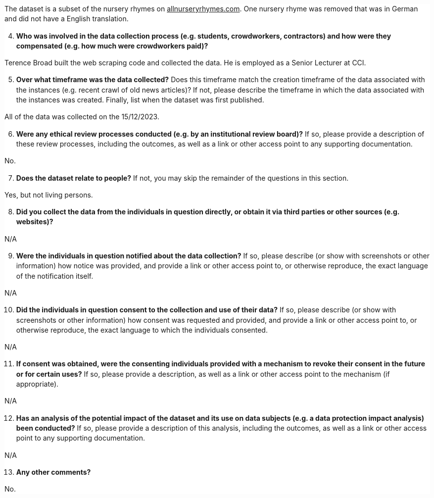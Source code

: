 The dataset is a subset of the nursery rhymes on [allnurseryrhymes.com](https::/allnurseryrhymes.com). One nursery rhyme was removed that was in German and did not have a English translation.

4. **Who was involved in the data collection process (e.g. students, crowdworkers, contractors) and how were they compensated (e.g. how much were crowdworkers paid)?**

Terence Broad built the web scraping code and collected the data. He is employed as a Senior Lecturer at CCI.

5. **Over what timeframe was the data collected?** Does this timeframe match the creation timeframe of the data associated with the instances (e.g. recent crawl of old news articles)? If not, please describe the timeframe in which the data associated with the instances was created. Finally, list when the dataset was first published.

All of the data was collected on the 15/12/2023.

6. **Were any ethical review processes conducted (e.g. by an institutional review board)?** If so, please provide a description of these review processes, including the outcomes, as well as a link or other access point to any supporting documentation.

No.

7. **Does the dataset relate to people?** If not, you may skip the remainder of the questions in this section.

Yes, but not living persons.

8. **Did you collect the data from the individuals in question directly, or obtain it via third parties or other sources (e.g. websites)?**

N/A

9.  **Were the individuals in question notified about the data collection?** If so, please describe (or show with screenshots or other information) how notice was provided, and provide a link or other access point to, or otherwise reproduce, the exact language of the notification itself.

N/A

10. **Did the individuals in question consent to the collection and use of their data?** If so, please describe (or show with screenshots or other information) how consent was requested and provided, and provide a link or other access point to, or otherwise reproduce, the exact language to which the individuals consented.

N/A

11. **If consent was obtained, were the consenting individuals provided with a mechanism to revoke their consent in the future or for certain uses?** If so, please provide a description, as well as a link or other access point to the mechanism (if appropriate).

N/A

12. **Has an analysis of the potential impact of the dataset and its use on data subjects (e.g. a data protection impact analysis) been conducted?** If so, please provide a description of this analysis, including the outcomes, as well as a link or other access point to any supporting documentation.

N/A

13. **Any other comments?**

No.
